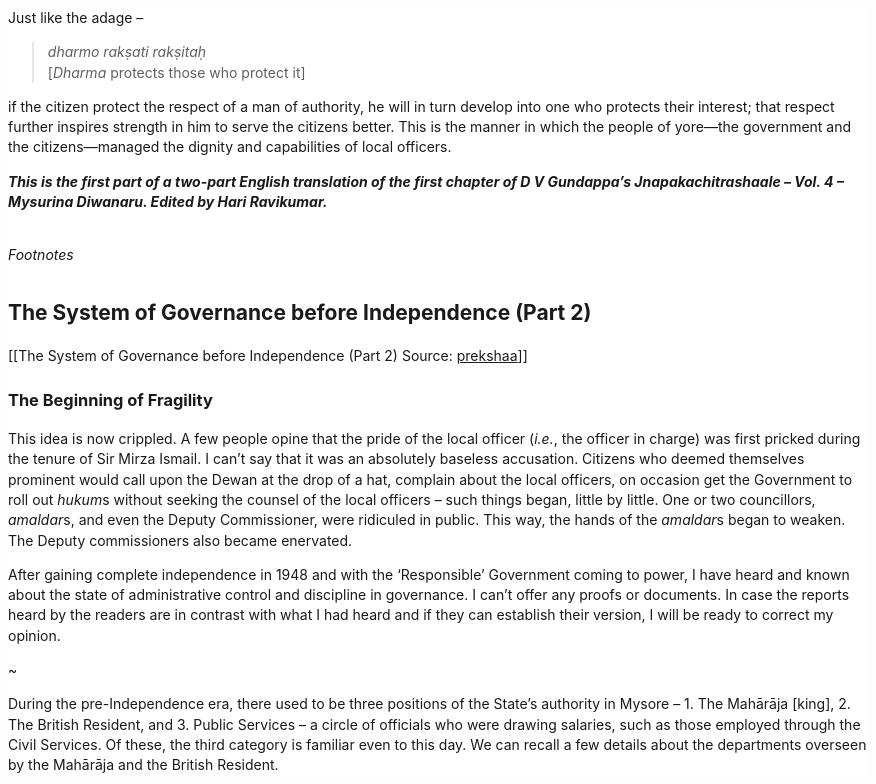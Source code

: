Just like the adage –

> *dharmo rakṣati rakṣitaḥ*   
> \[*Dharma* protects those who protect it\]

if the citizen protect the respect of a man of authority, he will in turn develop into one who protects their interest; that respect further inspires strength in him to serve the citizens better. This is the manner in which the people of yore—the government and the citizens—managed the dignity and capabilities of local officers.

***This is the first part of a two-part English translation of the first chapter of D V Gundappa’s Jnapakachitrashaale – Vol. 4 – Mysurina Diwanaru. Edited by Hari Ravikumar.***

###### 

###### Footnotes


[^5.1]: The word ‘*saṃvatsara*’ corresponds to ‘year’ and there are sixty *saṃvatsara*s in a *paryāya*. Rather than being numbered, the *saṃvatsara*s are given names (starting from Prabhava, Vibhava, and so on, until Akṣaya). Once the sixty *saṃvatsara*s are completed, the cycle starts over.


[^5.2]: Time (*kāla*) is personified here and the chariot is a metaphor for the passage of time, moving forward; the wheel symbolizes both dynamism and the cyclical nature of time.


[^5.3]: Literally, ‘the completion of sixty years.’








## The System of Governance before Independence (Part 2)
[[The System of Governance before Independence (Part 2)	Source: [prekshaa](https://www.prekshaa.in/system-of-governance-before-independence-part2)]]







### The Beginning of Fragility

This idea is now crippled. A few people opine that the pride of the local officer (*i.e.*, the officer in charge) was first pricked during the tenure of Sir Mirza Ismail. I can’t say that it was an absolutely baseless accusation. Citizens who deemed themselves prominent would call upon the Dewan at the drop of a hat, complain about the local officers, on occasion get the Government to roll out *hukum*s without seeking the counsel of the local officers – such things began, little by little. One or two councillors, *amaldar*s, and even the Deputy Commissioner, were ridiculed in public. This way, the hands of the *amaldar*s began to weaken. The Deputy commissioners also became enervated.

After gaining complete independence in 1948 and with the ‘Responsible’ Government coming to power, I have heard and known about the state of administrative control and discipline in governance. I can’t offer any proofs or documents. In case the reports heard by the readers are in contrast with what I had heard and if they can establish their version, I will be ready to correct my opinion.

\~

During the pre-Independence era, there used to be three positions of the State’s authority in Mysore – 1. The Mahārāja \[king\], 2. The British Resident, and 3. Public Services – a circle of officials who were drawing salaries, such as those employed through the Civil Services. Of these, the third category is familiar even to this day. We can recall a few details about the departments overseen by the Mahārāja and the British Resident.


[^6.1]: \[Note by DVG\]  